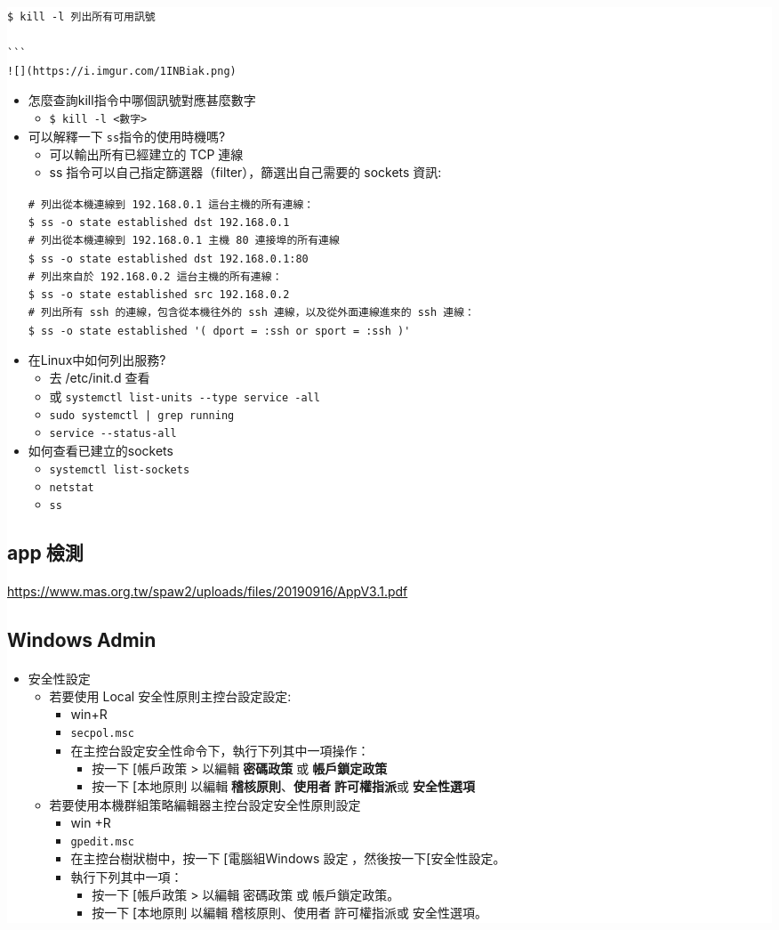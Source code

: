 	$ kill -l 列出所有可用訊號
	
	```
	![](https://i.imgur.com/1INBiak.png)
- 怎麼查詢kill指令中哪個訊號對應甚麼數字
	- `$ kill -l <數字>`
- 可以解釋一下 `ss`指令的使用時機嗎?
	- 可以輸出所有已經建立的 TCP 連線
	- ss 指令可以自己指定篩選器（filter），篩選出自己需要的 sockets 資訊:
	```
	# 列出從本機連線到 192.168.0.1 這台主機的所有連線：
	$ ss -o state established dst 192.168.0.1
	# 列出從本機連線到 192.168.0.1 主機 80 連接埠的所有連線
	$ ss -o state established dst 192.168.0.1:80
	# 列出來自於 192.168.0.2 這台主機的所有連線：
	$ ss -o state established src 192.168.0.2
	# 列出所有 ssh 的連線，包含從本機往外的 ssh 連線，以及從外面連線進來的 ssh 連線：
	$ ss -o state established '( dport = :ssh or sport = :ssh )'
	```
- 在Linux中如何列出服務?
	- 去 /etc/init.d 查看
	- 或 `systemctl list-units --type service -all`
	- `sudo systemctl | grep running`
	- `service --status-all`
- 如何查看已建立的sockets
	- `systemctl list-sockets`
	- `netstat`
	- `ss`
## app 檢測
https://www.mas.org.tw/spaw2/uploads/files/20190916/AppV3.1.pdf

## Windows Admin
- 安全性設定
	- 若要使用 Local 安全性原則主控台設定設定:
		- win+R
		- `secpol.msc`
		- 在主控台設定安全性命令下，執行下列其中一項操作：
			- 按一下 \[帳戶政策 > 以編輯 **密碼政策** 或 **帳戶鎖定政策**
			- 按一下 \[本地原則 以編輯 **稽核原則**、**使用者** **許可權指派**或 **安全性選項**
	-  若要使用本機群組策略編輯器主控台設定安全性原則設定
		- win +R
		- `gpedit.msc`
		- 在主控台樹狀樹中，按一下 \[電腦組Windows 設定 ，然後按一下\[安全性設定。
		- 執行下列其中一項：
			- 按一下 \[帳戶政策 > 以編輯 密碼政策 或 帳戶鎖定政策。
			- 按一下 \[本地原則 以編輯 稽核原則、使用者 許可權指派或 安全性選項。
